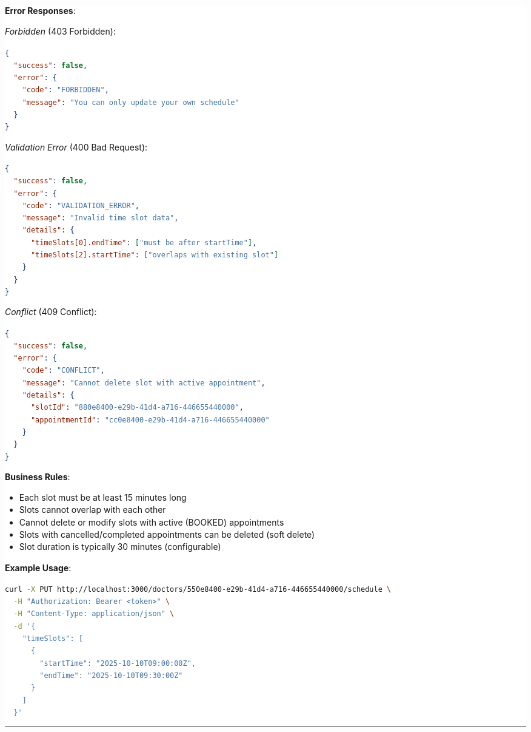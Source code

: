 **Error Responses**:

*Forbidden* (403 Forbidden):
```json
{
  "success": false,
  "error": {
    "code": "FORBIDDEN",
    "message": "You can only update your own schedule"
  }
}
```

*Validation Error* (400 Bad Request):
```json
{
  "success": false,
  "error": {
    "code": "VALIDATION_ERROR",
    "message": "Invalid time slot data",
    "details": {
      "timeSlots[0].endTime": ["must be after startTime"],
      "timeSlots[2].startTime": ["overlaps with existing slot"]
    }
  }
}
```

*Conflict* (409 Conflict):
```json
{
  "success": false,
  "error": {
    "code": "CONFLICT",
    "message": "Cannot delete slot with active appointment",
    "details": {
      "slotId": "880e8400-e29b-41d4-a716-446655440000",
      "appointmentId": "cc0e8400-e29b-41d4-a716-446655440000"
    }
  }
}
```

**Business Rules**:
- Each slot must be at least 15 minutes long
- Slots cannot overlap with each other
- Cannot delete or modify slots with active (BOOKED) appointments
- Slots with cancelled/completed appointments can be deleted (soft delete)
- Slot duration is typically 30 minutes (configurable)

**Example Usage**:
```bash
curl -X PUT http://localhost:3000/doctors/550e8400-e29b-41d4-a716-446655440000/schedule \
  -H "Authorization: Bearer <token>" \
  -H "Content-Type: application/json" \
  -d '{
    "timeSlots": [
      {
        "startTime": "2025-10-10T09:00:00Z",
        "endTime": "2025-10-10T09:30:00Z"
      }
    ]
  }'
```

---